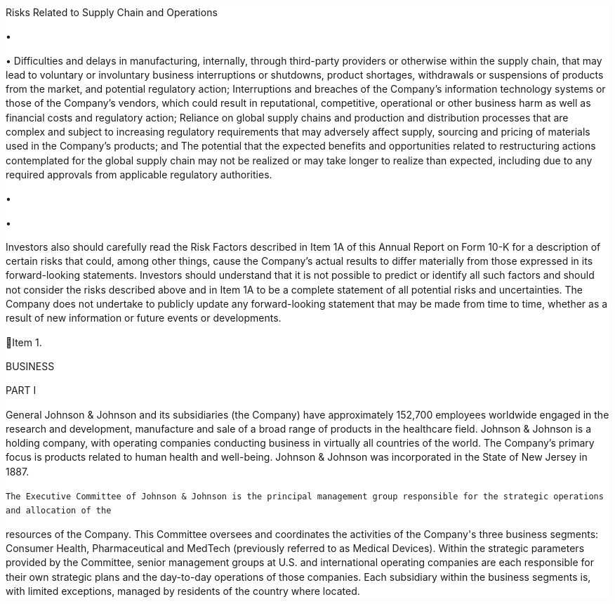 Risks Related to Supply Chain and Operations

•

• Difficulties and delays in manufacturing, internally, through third-party providers or otherwise within the supply chain, that may lead to voluntary
or involuntary business interruptions or shutdowns, product shortages, withdrawals or suspensions of products from the market, and potential
regulatory action;
Interruptions and breaches of the Company’s information technology systems or those of the Company’s vendors, which could result in
reputational, competitive, operational or other business harm as well as financial costs and regulatory action;
Reliance on global supply chains and production and distribution processes that are complex and subject to increasing regulatory requirements that
may adversely affect supply, sourcing and pricing of materials used in the Company’s products; and
The potential that the expected benefits and opportunities related to restructuring actions contemplated for the global supply chain may not be
realized or may take longer to realize than expected, including due to any required approvals from applicable regulatory authorities.

•

•

Investors also should carefully read the Risk Factors described in Item 1A of this Annual Report on Form 10-K for a description of certain risks that
could, among other things, cause the Company’s actual results to differ materially from those expressed in its forward-looking statements. Investors should
understand that it is not possible to predict or identify all such factors and should not consider the risks described above and in Item 1A to be a complete
statement of all potential risks and uncertainties. The Company does not undertake to publicly update any forward-looking statement that may be made
from time to time, whether as a result of new information or future events or developments.

Item 1.

BUSINESS

PART I

General
    Johnson & Johnson and its subsidiaries (the Company) have approximately 152,700 employees worldwide engaged in the research and development,
manufacture and sale of a broad range of products in the healthcare field. Johnson & Johnson is a holding company, with operating companies conducting
business in virtually all countries of the world. The Company’s primary focus is products related to human health and well-being. Johnson & Johnson was
incorporated in the State of New Jersey in 1887.

    The Executive Committee of Johnson & Johnson is the principal management group responsible for the strategic operations and allocation of the
resources of the Company. This Committee oversees and coordinates the activities of the Company's three business segments: Consumer Health,
Pharmaceutical and MedTech (previously referred to as Medical Devices). Within the strategic parameters provided by the Committee, senior management
groups at U.S. and international operating companies are each responsible for their own strategic plans and the day-to-day operations of those companies.
Each subsidiary within the business segments is, with limited exceptions, managed by residents of the country where located.
